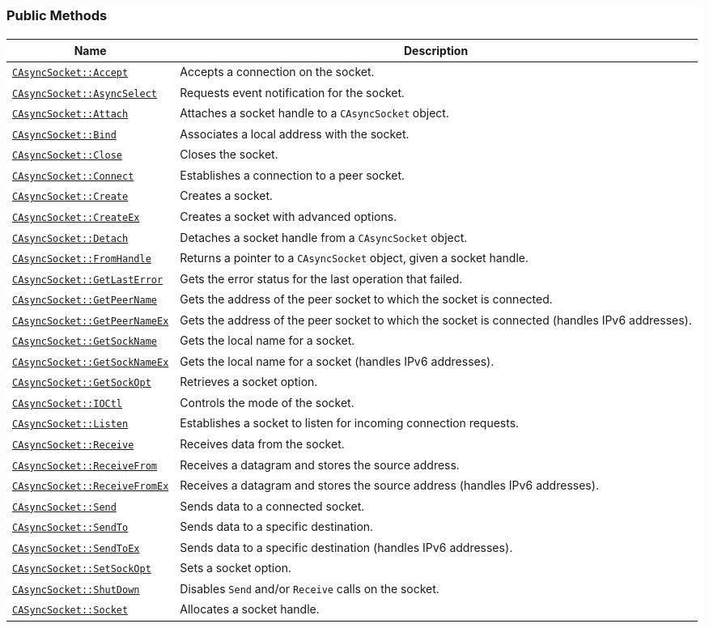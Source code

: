 ### Public Methods

|Name|Description|
|----------|-----------------|
|[`CAsyncSocket::Accept`](#accept)|Accepts a connection on the socket.|
|[`CAsyncSocket::AsyncSelect`](#asyncselect)|Requests event notification for the socket.|
|[`CAsyncSocket::Attach`](#attach)|Attaches a socket handle to a `CAsyncSocket` object.|
|[`CAsyncSocket::Bind`](#bind)|Associates a local address with the socket.|
|[`CAsyncSocket::Close`](#close)|Closes the socket.|
|[`CAsyncSocket::Connect`](#connect)|Establishes a connection to a peer socket.|
|[`CAsyncSocket::Create`](#create)|Creates a socket.|
|[`CAsyncSocket::CreateEx`](#createex)|Creates a socket with advanced options.|
|[`CAsyncSocket::Detach`](#detach)|Detaches a socket handle from a `CAsyncSocket` object.|
|[`CAsyncSocket::FromHandle`](#fromhandle)|Returns a pointer to a `CAsyncSocket` object, given a socket handle.|
|[`CAsyncSocket::GetLastError`](#getlasterror)|Gets the error status for the last operation that failed.|
|[`CAsyncSocket::GetPeerName`](#getpeername)|Gets the address of the peer socket to which the socket is connected.|
|[`CAsyncSocket::GetPeerNameEx`](#getpeernameex)|Gets the address of the peer socket to which the socket is connected (handles IPv6 addresses).|
|[`CAsyncSocket::GetSockName`](#getsockname)|Gets the local name for a socket.|
|[`CAsyncSocket::GetSockNameEx`](#getsocknameex)|Gets the local name for a socket (handles IPv6 addresses).|
|[`CAsyncSocket::GetSockOpt`](#getsockopt)|Retrieves a socket option.|
|[`CAsyncSocket::IOCtl`](#ioctl)|Controls the mode of the socket.|
|[`CAsyncSocket::Listen`](#listen)|Establishes a socket to listen for incoming connection requests.|
|[`CAsyncSocket::Receive`](#receive)|Receives data from the socket.|
|[`CAsyncSocket::ReceiveFrom`](#receivefrom)|Receives a datagram and stores the source address.|
|[`CAsyncSocket::ReceiveFromEx`](#receivefromex)|Receives a datagram and stores the source address (handles IPv6 addresses).|
|[`CAsyncSocket::Send`](#send)|Sends data to a connected socket.|
|[`CAsyncSocket::SendTo`](#sendto)|Sends data to a specific destination.|
|[`CAsyncSocket::SendToEx`](#sendtoex)|Sends data to a specific destination (handles IPv6 addresses).|
|[`CAsyncSocket::SetSockOpt`](#setsockopt)|Sets a socket option.|
|[`CAsyncSocket::ShutDown`](#shutdown)|Disables `Send` and/or `Receive` calls on the socket.|
|[`CASyncSocket::Socket`](#socket)|Allocates a socket handle.|

